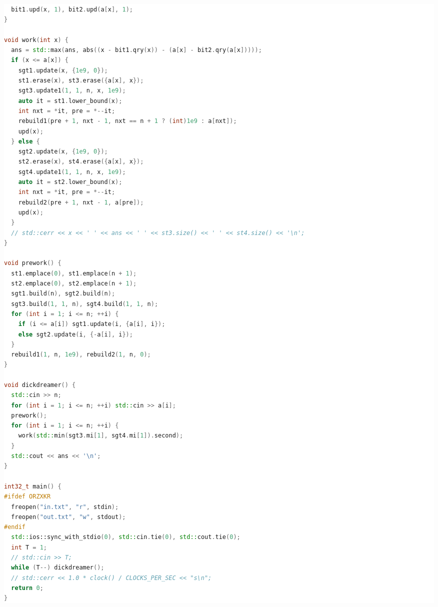 ```cpp
  bit1.upd(x, 1), bit2.upd(a[x], 1);
}

void work(int x) {
  ans = std::max(ans, abs((x - bit1.qry(x)) - (a[x] - bit2.qry(a[x]))));
  if (x <= a[x]) {
    sgt1.update(x, {1e9, 0});
    st1.erase(x), st3.erase({a[x], x});
    sgt3.update1(1, 1, n, x, 1e9);
    auto it = st1.lower_bound(x);
    int nxt = *it, pre = *--it;
    rebuild1(pre + 1, nxt - 1, nxt == n + 1 ? (int)1e9 : a[nxt]);
    upd(x);
  } else {
    sgt2.update(x, {1e9, 0});
    st2.erase(x), st4.erase({a[x], x});
    sgt4.update1(1, 1, n, x, 1e9);
    auto it = st2.lower_bound(x);
    int nxt = *it, pre = *--it;
    rebuild2(pre + 1, nxt - 1, a[pre]);
    upd(x);
  }
  // std::cerr << x << ' ' << ans << ' ' << st3.size() << ' ' << st4.size() << '\n';
}

void prework() {
  st1.emplace(0), st1.emplace(n + 1);
  st2.emplace(0), st2.emplace(n + 1);
  sgt1.build(n), sgt2.build(n);
  sgt3.build(1, 1, n), sgt4.build(1, 1, n);
  for (int i = 1; i <= n; ++i) {
    if (i <= a[i]) sgt1.update(i, {a[i], i});
    else sgt2.update(i, {-a[i], i});
  }
  rebuild1(1, n, 1e9), rebuild2(1, n, 0);
}

void dickdreamer() {
  std::cin >> n;
  for (int i = 1; i <= n; ++i) std::cin >> a[i];
  prework();
  for (int i = 1; i <= n; ++i) {
    work(std::min(sgt3.mi[1], sgt4.mi[1]).second);
  }
  std::cout << ans << '\n';
}

int32_t main() {
#ifdef ORZXKR
  freopen("in.txt", "r", stdin);
  freopen("out.txt", "w", stdout);
#endif
  std::ios::sync_with_stdio(0), std::cin.tie(0), std::cout.tie(0);
  int T = 1;
  // std::cin >> T;
  while (T--) dickdreamer();
  // std::cerr << 1.0 * clock() / CLOCKS_PER_SEC << "s\n";
  return 0;
}
```